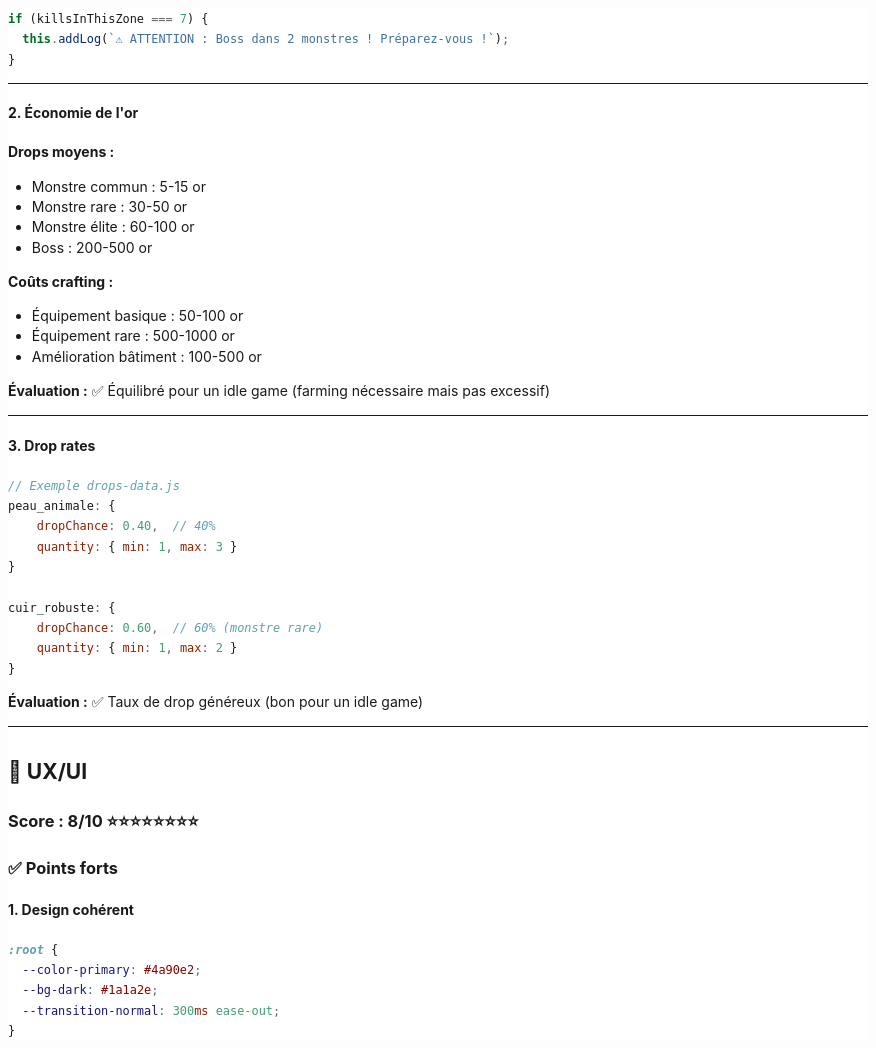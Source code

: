 ```javascript
if (killsInThisZone === 7) {
  this.addLog(`⚠️ ATTENTION : Boss dans 2 monstres ! Préparez-vous !`);
}
```

---

#### 2. **Économie de l'or**

**Drops moyens :**

- Monstre commun : 5-15 or
- Monstre rare : 30-50 or
- Monstre élite : 60-100 or
- Boss : 200-500 or

**Coûts crafting :**

- Équipement basique : 50-100 or
- Équipement rare : 500-1000 or
- Amélioration bâtiment : 100-500 or

**Évaluation :** ✅ Équilibré pour un idle game (farming nécessaire mais pas excessif)

---

#### 3. **Drop rates**

```javascript
// Exemple drops-data.js
peau_animale: {
    dropChance: 0.40,  // 40%
    quantity: { min: 1, max: 3 }
}

cuir_robuste: {
    dropChance: 0.60,  // 60% (monstre rare)
    quantity: { min: 1, max: 2 }
}
```

**Évaluation :** ✅ Taux de drop généreux (bon pour un idle game)

---

## 🎨 UX/UI

### Score : **8/10** ⭐⭐⭐⭐⭐⭐⭐⭐

### ✅ Points forts

#### 1. **Design cohérent**

```css
:root {
  --color-primary: #4a90e2;
  --bg-dark: #1a1a2e;
  --transition-normal: 300ms ease-out;
}
```
